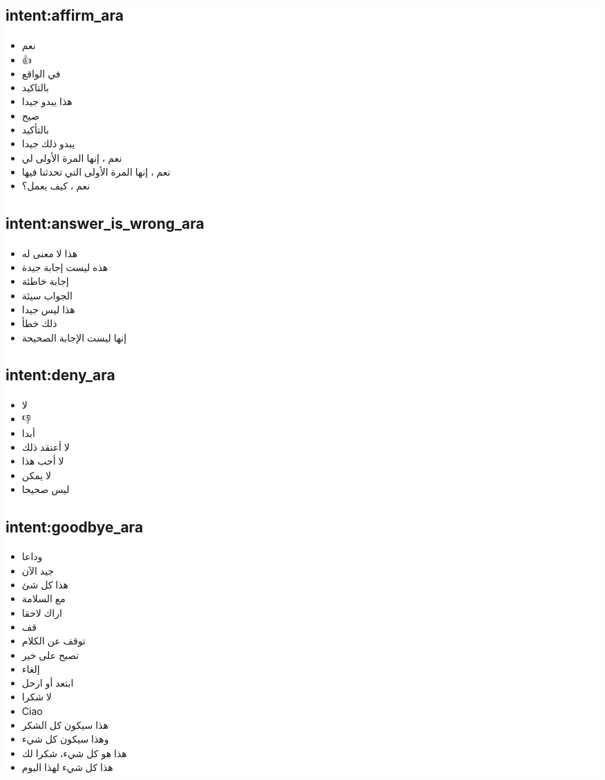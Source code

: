 ## intent:affirm_ara
- نعم
- 👍
- في الواقع
- بالتاكيد
- هذا يبدو جيدا
- صيح
- بالتأكيد
- يبدو ذلك جيدا
- نعم ، إنها المرة الأولى لي
- نعم ، إنها المرة الأولى التي تحدثنا فيها
- نعم ، كيف يعمل؟

## intent:answer_is_wrong_ara
- هذا لا معنى له
- هذه ليست إجابة جيدة
- إجابة خاطئة
- الجواب سيئة
- هذا ليس جيدا
- ذلك خطأ
- إنها ليست الإجابة الصحيحة

## intent:deny_ara
- لا
- 👎
- أبدا
- لا أعتقد ذلك
- لا أحب هذا
- لا يمكن
- ليس صحيحا

## intent:goodbye_ara
- وداعا
- جيد الآن
- هذا كل شئ
- مع السلامة
- اراك لاحقا
- قف
- توقف عن الكلام
- تصبح على خير
- إلغاء
- ابتعد أو ارحل
- لا شكرا
- Ciao
- هذا سيكون كل الشكر
- وهذا سيكون كل شيء
- هذا هو كل شيء، شكرا لك
- هذا كل شيء لهذا اليوم
